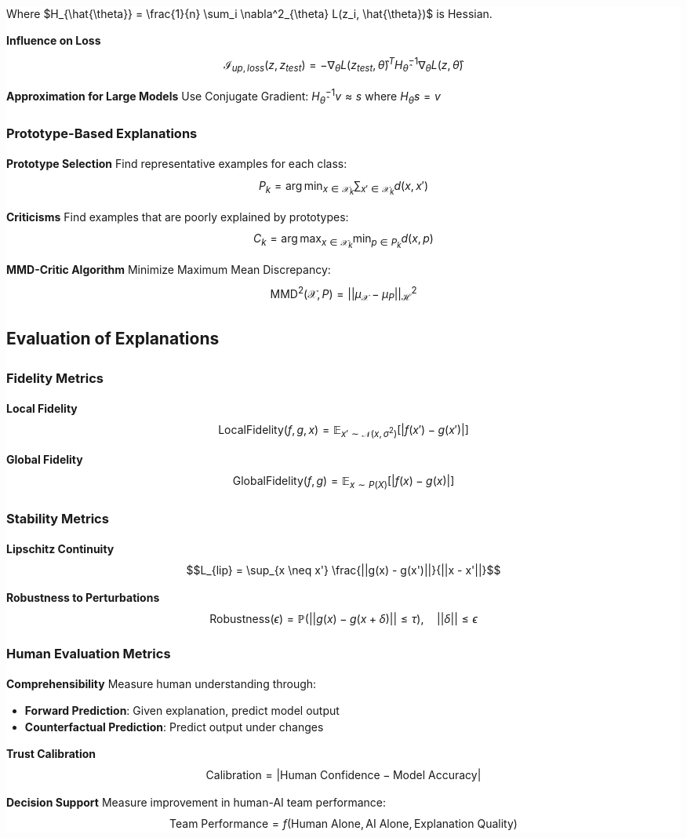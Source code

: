 Where $H_{\hat{\theta}} = \frac{1}{n} \sum_i \nabla^2_{\theta} L(z_i, \hat{\theta})$ is Hessian.

**Influence on Loss**
$$\mathcal{I}_{up,loss}(z, z_{test}) = -\nabla_{\theta} L(z_{test}, \hat{\theta})^T H_{\hat{\theta}}^{-1} \nabla_{\theta} L(z, \hat{\theta})$$

**Approximation for Large Models**
Use Conjugate Gradient: $H_{\hat{\theta}}^{-1} v \approx s$ where $H_{\hat{\theta}} s = v$

### Prototype-Based Explanations

**Prototype Selection**
Find representative examples for each class:
$$P_k = \arg\min_{x \in \mathcal{X}_k} \sum_{x' \in \mathcal{X}_k} d(x, x')$$

**Criticisms**
Find examples that are poorly explained by prototypes:
$$C_k = \arg\max_{x \in \mathcal{X}_k} \min_{p \in P_k} d(x, p)$$

**MMD-Critic Algorithm**
Minimize Maximum Mean Discrepancy:
$$\text{MMD}^2(\mathcal{X}, P) = ||\mu_{\mathcal{X}} - \mu_P||_{\mathcal{H}}^2$$

## Evaluation of Explanations

### Fidelity Metrics

**Local Fidelity**
$$\text{LocalFidelity}(f, g, x) = \mathbb{E}_{x' \sim \mathcal{N}(x, \sigma^2)}[|f(x') - g(x')|]$$

**Global Fidelity**
$$\text{GlobalFidelity}(f, g) = \mathbb{E}_{x \sim P(X)}[|f(x) - g(x)|]$$

### Stability Metrics

**Lipschitz Continuity**
$$L_{lip} = \sup_{x \neq x'} \frac{||g(x) - g(x')||}{||x - x'||}$$

**Robustness to Perturbations**
$$\text{Robustness}(\epsilon) = \mathbb{P}(||g(x) - g(x + \delta)|| \leq \tau), \quad ||\delta|| \leq \epsilon$$

### Human Evaluation Metrics

**Comprehensibility**
Measure human understanding through:
- **Forward Prediction**: Given explanation, predict model output
- **Counterfactual Prediction**: Predict output under changes

**Trust Calibration**
$$\text{Calibration} = |\text{Human Confidence} - \text{Model Accuracy}|$$

**Decision Support**
Measure improvement in human-AI team performance:
$$\text{Team Performance} = f(\text{Human Alone}, \text{AI Alone}, \text{Explanation Quality})$$
